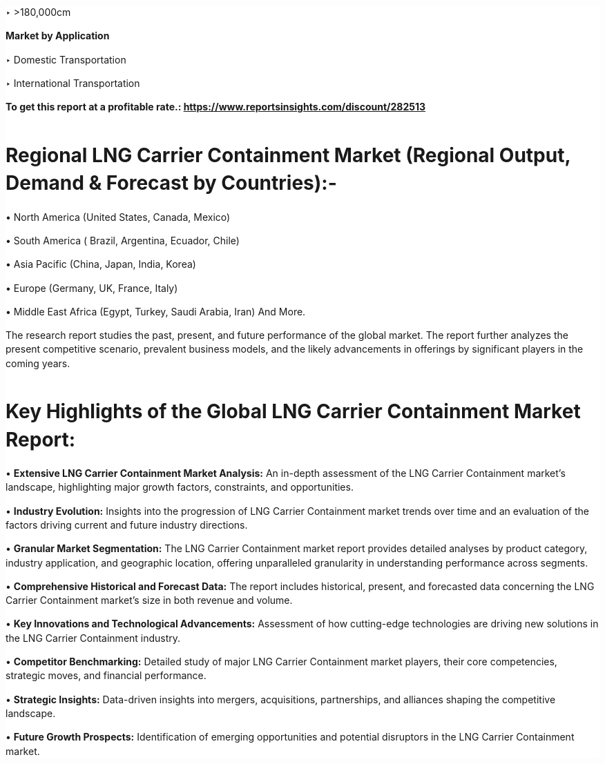 ‣ >180,000cm

<strong>Market by Application</strong>

‣ Domestic Transportation

‣ International Transportation

<strong>To get this report at a profitable rate.: <a href=https://www.reportsinsights.com/discount/282513>https://www.reportsinsights.com/discount/282513</a></strong></font>

# <strong>Regional LNG Carrier Containment Market (Regional Output, Demand &amp; Forecast by Countries):-</strong>

• North America (United States, Canada, Mexico)

• South America ( Brazil, Argentina, Ecuador, Chile)

• Asia Pacific (China, Japan, India, Korea)

• Europe (Germany, UK, France, Italy)

• Middle East Africa (Egypt, Turkey, Saudi Arabia, Iran) And More.

The research report studies the past, present, and future performance of the global market. The report further analyzes the present competitive scenario, prevalent business models, and the likely advancements in offerings by significant players in the coming years.

# <strong>Key Highlights of the Global LNG Carrier Containment Market Report:</strong>

• <strong>Extensive LNG Carrier Containment Market Analysis:</strong> An in-depth assessment of the LNG Carrier Containment market’s landscape, highlighting major growth factors, constraints, and opportunities.

• <strong>Industry Evolution:</strong> Insights into the progression of LNG Carrier Containment market trends over time and an evaluation of the factors driving current and future industry directions.

• <strong>Granular Market Segmentation:</strong> The LNG Carrier Containment market report provides detailed analyses by product category, industry application, and geographic location, offering unparalleled granularity in understanding performance across segments.

• <strong>Comprehensive Historical and Forecast Data:</strong> The report includes historical, present, and forecasted data concerning the LNG Carrier Containment market’s size in both revenue and volume.

• <strong>Key Innovations and Technological Advancements:</strong> Assessment of how cutting-edge technologies are driving new solutions in the LNG Carrier Containment industry.

• <strong>Competitor Benchmarking:</strong> Detailed study of major LNG Carrier Containment market players, their core competencies, strategic moves, and financial performance.

• <strong>Strategic Insights:</strong> Data-driven insights into mergers, acquisitions, partnerships, and alliances shaping the competitive landscape.

• <strong>Future Growth Prospects:</strong> Identification of emerging opportunities and potential disruptors in the LNG Carrier Containment market.

